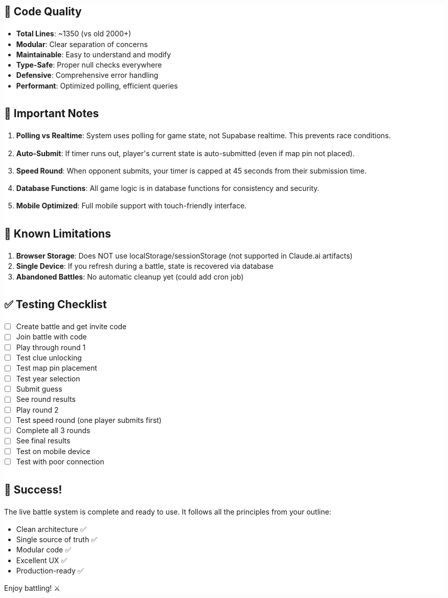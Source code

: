 ## 🎯 Code Quality

- **Total Lines**: ~1350 (vs old 2000+)
- **Modular**: Clear separation of concerns
- **Maintainable**: Easy to understand and modify
- **Type-Safe**: Proper null checks everywhere
- **Defensive**: Comprehensive error handling
- **Performant**: Optimized polling, efficient queries

## 📝 Important Notes

1. **Polling vs Realtime**: System uses polling for game state, not Supabase realtime. This prevents race conditions.

2. **Auto-Submit**: If timer runs out, player's current state is auto-submitted (even if map pin not placed).

3. **Speed Round**: When opponent submits, your timer is capped at 45 seconds from their submission time.

4. **Database Functions**: All game logic is in database functions for consistency and security.

5. **Mobile Optimized**: Full mobile support with touch-friendly interface.

## 🐛 Known Limitations

1. **Browser Storage**: Does NOT use localStorage/sessionStorage (not supported in Claude.ai artifacts)
2. **Single Device**: If you refresh during a battle, state is recovered via database
3. **Abandoned Battles**: No automatic cleanup yet (could add cron job)

## ✅ Testing Checklist

- [ ] Create battle and get invite code
- [ ] Join battle with code
- [ ] Play through round 1
- [ ] Test clue unlocking
- [ ] Test map pin placement
- [ ] Test year selection
- [ ] Submit guess
- [ ] See round results
- [ ] Play round 2
- [ ] Test speed round (one player submits first)
- [ ] Complete all 3 rounds
- [ ] See final results
- [ ] Test on mobile device
- [ ] Test with poor connection

## 🎉 Success!

The live battle system is complete and ready to use. It follows all the principles from your outline:
- Clean architecture ✅
- Single source of truth ✅
- Modular code ✅
- Excellent UX ✅
- Production-ready ✅

Enjoy battling! ⚔️
